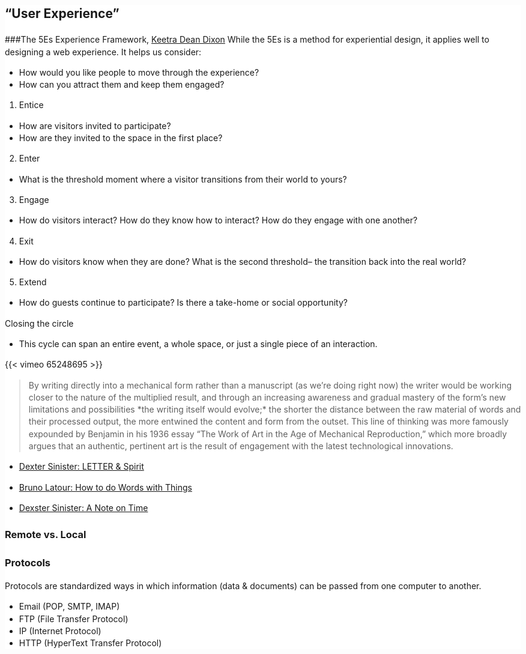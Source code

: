 
## “User Experience”

###The 5Es Experience Framework, [Keetra Dean Dixon](https://fromkeetra.com/)
While the 5Es is a method for experiential design, it applies well to designing a web experience. It helps us consider:
- How would you like people to move through the experience?
- How can you attract them and keep them engaged?

1. Entice
- How are visitors invited to participate?
- How are they invited to the space in the first place?

2. Enter
- What is the threshold moment where a visitor transitions from their world to yours?

3. Engage
- How do visitors interact? How do they know how to interact? How do they engage with one another?

4. Exit
- How do visitors know when they are done? What is the second threshold– the transition back into the real world?

5. Extend
- How do guests continue to participate? Is there a take-home or social opportunity?

Closing the circle
- This cycle can span an entire event, a whole space, or just a single piece of an interaction.



{{< vimeo 65248695 >}}

> By writing directly into a mechanical form rather than a manuscript (as we’re doing right now) the writer would be working closer to the nature of the multiplied result, and through an increasing awareness and gradual mastery of the form’s new limitations and possibilities \*the writing itself would evolve;\* the shorter the distance between the raw material of words and their processed output, the more entwined the content and form from the outset. This line of thinking was more famously expounded by Benjamin in his 1936 essay “The Work of Art in the Age of Mechanical Reproduction,” which more broadly argues that an authentic, pertinent art is the result of engagement with the latest technological innovations.







- [Dexter Sinister: LETTER & Spirit](http://www.servinglibrary.org/journal/3/letter-and-spirit)

- [Bruno Latour: How to do Words with Things](http://www.servinglibrary.org/journal/3/how-to-do-words-with-things)

- [Dexster Sinister: A Note on Time](http://www.servinglibrary.org/journal/1/a-note-on-the-time)

### Remote vs. Local

### Protocols
Protocols are standardized ways in which information (data & documents) can be passed from one computer to another.
- Email (POP, SMTP, IMAP)
- FTP (File Transfer Protocol)
- IP (Internet Protocol)
- HTTP (HyperText Transfer Protocol)
